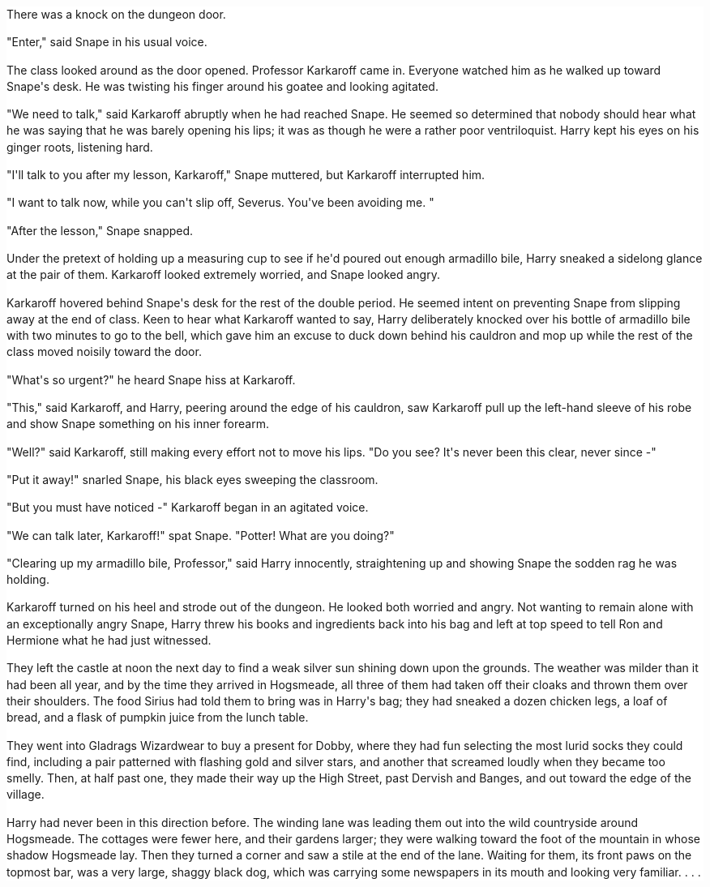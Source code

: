 There was a knock on the dungeon door. 

"Enter," said Snape in his usual voice. 

The class looked around as the door opened. Professor Karkaroff came in. Everyone watched him as he walked up toward Snape's desk. He was twisting his finger around his goatee and looking agitated. 

"We need to talk," said Karkaroff abruptly when he had reached Snape. He seemed so determined that nobody should hear what he was saying that he was barely opening his lips; it was as though he were a rather poor ventriloquist. Harry kept his eyes on his ginger roots, listening hard. 

"I'll talk to you after my lesson, Karkaroff," Snape muttered, but Karkaroff interrupted him. 

"I want to talk now, while you can't slip off, Severus. You've been avoiding me. "

"After the lesson," Snape snapped. 

Under the pretext of holding up a measuring cup to see if he'd poured out enough armadillo bile, Harry sneaked a sidelong glance at the pair of them. Karkaroff looked extremely worried, and Snape looked angry. 

Karkaroff hovered behind Snape's desk for the rest of the double period. He seemed intent on preventing Snape from slipping away at the end of class. Keen to hear what Karkaroff wanted to say, Harry deliberately knocked over his bottle of armadillo bile with two minutes to go to the bell, which gave him an excuse to duck down behind his cauldron and mop up while the rest of the class moved noisily toward the door. 

"What's so urgent?" he heard Snape hiss at Karkaroff. 

"This," said Karkaroff, and Harry, peering around the edge of his cauldron, saw Karkaroff pull up the left-hand sleeve of his robe and show Snape something on his inner forearm. 

"Well?" said Karkaroff, still making every effort not to move his lips. "Do you see? It's never been this clear, never since -"

"Put it away!" snarled Snape, his black eyes sweeping the classroom. 

"But you must have noticed -" Karkaroff began in an agitated voice. 

"We can talk later, Karkaroff!" spat Snape. "Potter! What are you doing?"

"Clearing up my armadillo bile, Professor," said Harry innocently, straightening up and showing Snape the sodden rag he was holding. 

Karkaroff turned on his heel and strode out of the dungeon. He looked both worried and angry. Not wanting to remain alone with an exceptionally angry Snape, Harry threw his books and ingredients back into his bag and left at top speed to tell Ron and Hermione what he had just witnessed. 

They left the castle at noon the next day to find a weak silver sun shining down upon the grounds. The weather was milder than it had been all year, and by the time they arrived in Hogsmeade, all three of them had taken off their cloaks and thrown them over their shoulders. The food Sirius had told them to bring was in Harry's bag; they had sneaked a dozen chicken legs, a loaf of bread, and a flask of pumpkin juice from the lunch table. 

They went into Gladrags Wizardwear to buy a present for Dobby, where they had fun selecting the most lurid socks they could find, including a pair patterned with flashing gold and silver stars, and another that screamed loudly when they became too smelly. Then, at half past one, they made their way up the High Street, past Dervish and Banges, and out toward the edge of the village. 

Harry had never been in this direction before. The winding lane was leading them out into the wild countryside around Hogsmeade. The cottages were fewer here, and their gardens larger; they were walking toward the foot of the mountain in whose shadow Hogsmeade lay. Then they turned a corner and saw a stile at the end of the lane. Waiting for them, its front paws on the topmost bar, was a very large, shaggy black dog, which was carrying some newspapers in its mouth and looking very familiar. . . . 
